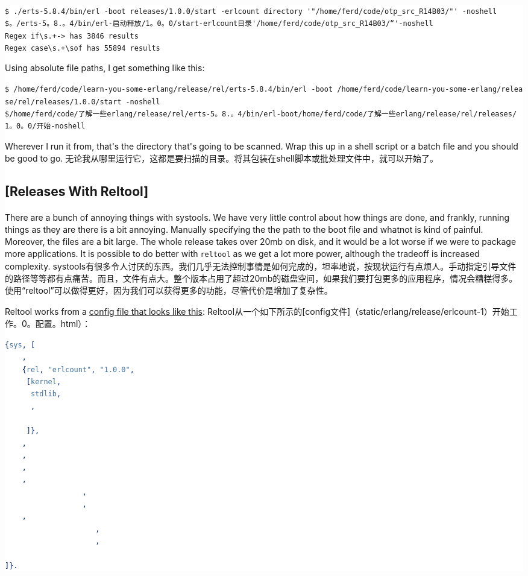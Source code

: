 ```eshell
$ ./erts-5.8.4/bin/erl -boot releases/1.0.0/start -erlcount directory '"/home/ferd/code/otp_src_R14B03/"' -noshell
$。/erts-5。8.。4/bin/erl-启动释放/1。0。0/start-erlcount目录'/home/ferd/code/otp_src_R14B03/“'-noshell
Regex if\s.+-> has 3846 results
Regex case\s.+\sof has 55894 results
```

Using absolute file paths, I get something like this:

```eshell
$ /home/ferd/code/learn-you-some-erlang/release/rel/erts-5.8.4/bin/erl -boot /home/ferd/code/learn-you-some-erlang/release/rel/releases/1.0.0/start -noshell
$/home/ferd/code/了解一些erlang/release/rel/erts-5。8.。4/bin/erl-boot/home/ferd/code/了解一些erlang/release/rel/releases/1。0。0/开始-noshell
```

Wherever I run it from, that's the directory that's going to be scanned. Wrap this up in a shell script or a batch file and you should be good to go.
无论我从哪里运行它，这都是要扫描的目录。将其包装在shell脚本或批处理文件中，就可以开始了。

## [Releases With Reltool]

There are a bunch of annoying things with systools. We have very little control about how things are done, and frankly, running things as they are there is a bit annoying. Manually specifying the the path to the boot file and whatnot is kind of painful. Moreover, the files are a bit large. The whole release takes over 20mb on disk, and it would be a lot worse if we were to package more applications. It is possible to do better with `reltool` as we get a lot more power, although the tradeoff is increased complexity.
systools有很多令人讨厌的东西。我们几乎无法控制事情是如何完成的，坦率地说，按现状运行有点烦人。手动指定引导文件的路径等等都有点痛苦。而且，文件有点大。整个版本占用了超过20mb的磁盘空间，如果我们要打包更多的应用程序，情况会糟糕得多。使用“reltool”可以做得更好，因为我们可以获得更多的功能，尽管代价是增加了复杂性。

Reltool works from a [config file that looks like this](static/erlang/release/erlcount-1.0.config.html):
Reltool从一个如下所示的[config文件]（static/erlang/release/erlcount-1）开始工作。0。配置。html）：

```erl
{sys, [
    ,
    {rel, "erlcount", "1.0.0",
     [kernel,
      stdlib,
      ,
      
     ]},
    ,
    ,
    ,
    ,
                  ,
                  ,
    ,
                     ,
                     ,
                     
]}.
```
